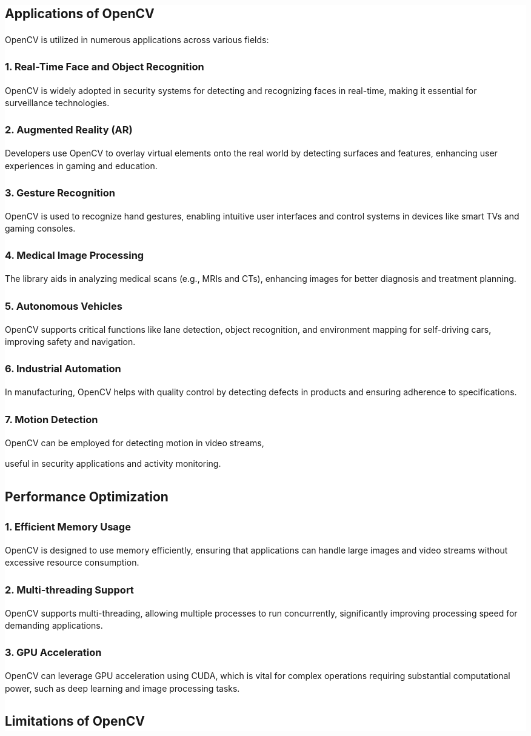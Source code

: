 ## Applications of OpenCV

OpenCV is utilized in numerous applications across various fields:

### 1. **Real-Time Face and Object Recognition**
OpenCV is widely adopted in security systems for detecting and recognizing faces in real-time, making it essential for surveillance technologies.

### 2. **Augmented Reality (AR)**
Developers use OpenCV to overlay virtual elements onto the real world by detecting surfaces and features, enhancing user experiences in gaming and education.

### 3. **Gesture Recognition**
OpenCV is used to recognize hand gestures, enabling intuitive user interfaces and control systems in devices like smart TVs and gaming consoles.

### 4. **Medical Image Processing**
The library aids in analyzing medical scans (e.g., MRIs and CTs), enhancing images for better diagnosis and treatment planning.

### 5. **Autonomous Vehicles**
OpenCV supports critical functions like lane detection, object recognition, and environment mapping for self-driving cars, improving safety and navigation.

### 6. **Industrial Automation**
In manufacturing, OpenCV helps with quality control by detecting defects in products and ensuring adherence to specifications.

### 7. **Motion Detection**
OpenCV can be employed for detecting motion in video streams,

 useful in security applications and activity monitoring.

## Performance Optimization

### 1. **Efficient Memory Usage**
OpenCV is designed to use memory efficiently, ensuring that applications can handle large images and video streams without excessive resource consumption.

### 2. **Multi-threading Support**
OpenCV supports multi-threading, allowing multiple processes to run concurrently, significantly improving processing speed for demanding applications.

### 3. **GPU Acceleration**
OpenCV can leverage GPU acceleration using CUDA, which is vital for complex operations requiring substantial computational power, such as deep learning and image processing tasks.

## Limitations of OpenCV
